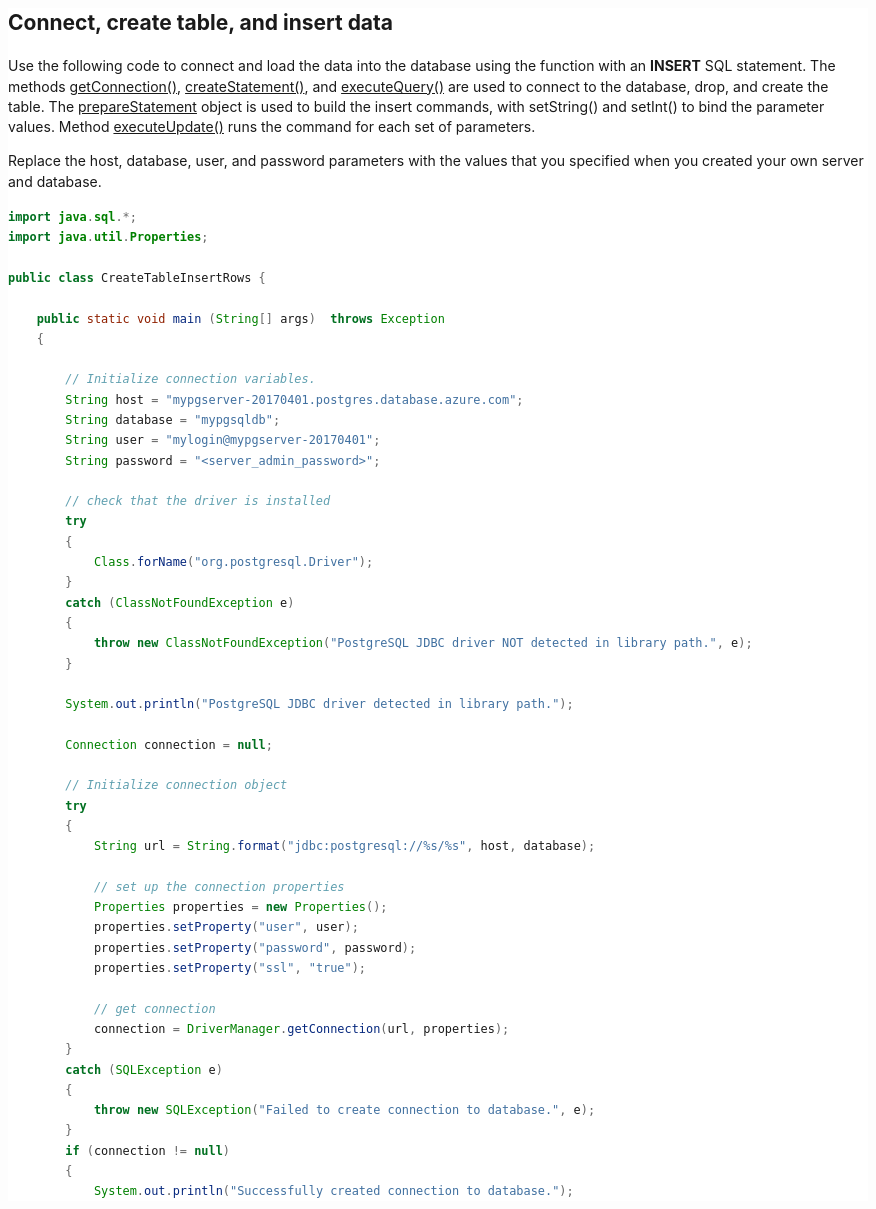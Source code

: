 ## Connect, create table, and insert data
Use the following code to connect and load the data into the database using the function with an **INSERT** SQL statement. The methods [getConnection()](https://www.postgresql.org/docs/7.4/static/jdbc-use.html), [createStatement()](https://jdbc.postgresql.org/documentation/head/query.html), and [executeQuery()](https://jdbc.postgresql.org/documentation/head/query.html) are used to connect to the database, drop, and create the table. The [prepareStatement](https://jdbc.postgresql.org/documentation/head/query.html) object is used to build the insert commands, with setString() and setInt() to bind the parameter values. Method [executeUpdate()](https://jdbc.postgresql.org/documentation/head/update.html) runs the command for each set of parameters. 

Replace the host, database, user, and password parameters with the values that you specified when you created your own server and database.

```java
import java.sql.*;
import java.util.Properties;

public class CreateTableInsertRows {

	public static void main (String[] args)  throws Exception
	{

		// Initialize connection variables.
		String host = "mypgserver-20170401.postgres.database.azure.com";
		String database = "mypgsqldb";
		String user = "mylogin@mypgserver-20170401";
		String password = "<server_admin_password>";

		// check that the driver is installed
		try
		{
			Class.forName("org.postgresql.Driver");
		}
		catch (ClassNotFoundException e)
		{
			throw new ClassNotFoundException("PostgreSQL JDBC driver NOT detected in library path.", e);
		}

		System.out.println("PostgreSQL JDBC driver detected in library path.");

		Connection connection = null;

		// Initialize connection object
		try
		{
			String url = String.format("jdbc:postgresql://%s/%s", host, database);
			
			// set up the connection properties
			Properties properties = new Properties();
			properties.setProperty("user", user);
			properties.setProperty("password", password);
			properties.setProperty("ssl", "true");

			// get connection
			connection = DriverManager.getConnection(url, properties);
		}
		catch (SQLException e)
		{
			throw new SQLException("Failed to create connection to database.", e);
		}
		if (connection != null) 
		{ 
			System.out.println("Successfully created connection to database.");
```